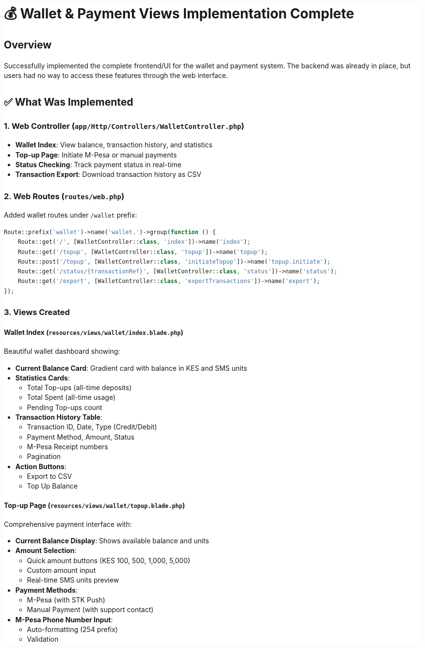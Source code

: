 # 💰 Wallet & Payment Views Implementation Complete

## Overview
Successfully implemented the complete frontend/UI for the wallet and payment system. The backend was already in place, but users had no way to access these features through the web interface.

## ✅ What Was Implemented

### 1. **Web Controller** (`app/Http/Controllers/WalletController.php`)
- **Wallet Index**: View balance, transaction history, and statistics
- **Top-up Page**: Initiate M-Pesa or manual payments
- **Status Checking**: Track payment status in real-time
- **Transaction Export**: Download transaction history as CSV

### 2. **Web Routes** (`routes/web.php`)
Added wallet routes under `/wallet` prefix:
```php
Route::prefix('wallet')->name('wallet.')->group(function () {
    Route::get('/', [WalletController::class, 'index'])->name('index');
    Route::get('/topup', [WalletController::class, 'topup'])->name('topup');
    Route::post('/topup', [WalletController::class, 'initiateTopup'])->name('topup.initiate');
    Route::get('/status/{transactionRef}', [WalletController::class, 'status'])->name('status');
    Route::get('/export', [WalletController::class, 'exportTransactions'])->name('export');
});
```

### 3. **Views Created**

#### **Wallet Index** (`resources/views/wallet/index.blade.php`)
Beautiful wallet dashboard showing:
- **Current Balance Card**: Gradient card with balance in KES and SMS units
- **Statistics Cards**:
  - Total Top-ups (all-time deposits)
  - Total Spent (all-time usage)
  - Pending Top-ups count
- **Transaction History Table**:
  - Transaction ID, Date, Type (Credit/Debit)
  - Payment Method, Amount, Status
  - M-Pesa Receipt numbers
  - Pagination
- **Action Buttons**:
  - Export to CSV
  - Top Up Balance

#### **Top-up Page** (`resources/views/wallet/topup.blade.php`)
Comprehensive payment interface with:
- **Current Balance Display**: Shows available balance and units
- **Amount Selection**:
  - Quick amount buttons (KES 100, 500, 1,000, 5,000)
  - Custom amount input
  - Real-time SMS units preview
- **Payment Methods**:
  - M-Pesa (with STK Push)
  - Manual Payment (with support contact)
- **M-Pesa Phone Number Input**:
  - Auto-formatting (254 prefix)
  - Validation